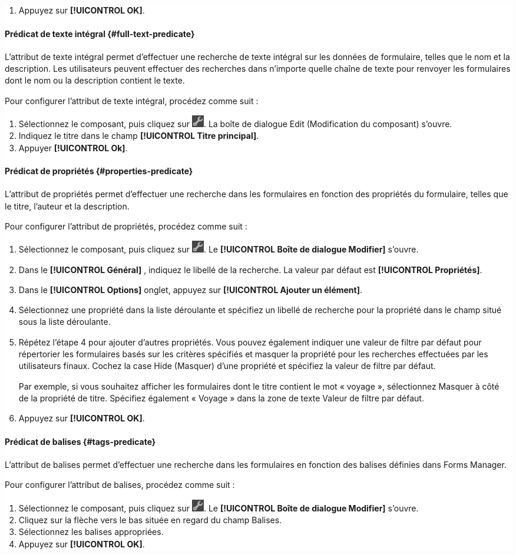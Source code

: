 1. Appuyez sur **[!UICONTROL OK]**.

#### Prédicat de texte intégral {#full-text-predicate}

L’attribut de texte intégral permet d’effectuer une recherche de texte intégral sur les données de formulaire, telles que le nom et la description. Les utilisateurs peuvent effectuer des recherches dans n’importe quelle chaîne de texte pour renvoyer les formulaires dont le nom ou la description contient le texte.

Pour configurer l’attribut de texte intégral, procédez comme suit :

1. Sélectionnez le composant, puis cliquez sur ![settings_icon](assets/settings_icon.png). La boîte de dialogue Edit (Modification du composant) s’ouvre.
1. Indiquez le titre dans le champ **[!UICONTROL Titre principal]**.
1. Appuyer **[!UICONTROL Ok]**.

#### Prédicat de propriétés {#properties-predicate}

L’attribut de propriétés permet d’effectuer une recherche dans les formulaires en fonction des propriétés du formulaire, telles que le titre, l’auteur et la description.

Pour configurer l’attribut de propriétés, procédez comme suit :

1. Sélectionnez le composant, puis cliquez sur ![settings_icon](assets/settings_icon.png). Le **[!UICONTROL Boîte de dialogue Modifier]** s’ouvre.
1. Dans le **[!UICONTROL Général]** , indiquez le libellé de la recherche. La valeur par défaut est **[!UICONTROL Propriétés]**.

1. Dans le **[!UICONTROL Options]** onglet, appuyez sur **[!UICONTROL Ajouter un élément]**.
1. Sélectionnez une propriété dans la liste déroulante et spécifiez un libellé de recherche pour la propriété dans le champ situé sous la liste déroulante.
1. Répétez l’étape 4 pour ajouter d’autres propriétés. Vous pouvez également indiquer une valeur de filtre par défaut pour répertorier les formulaires basés sur les critères spécifiés et masquer la propriété pour les recherches effectuées par les utilisateurs finaux. Cochez la case Hide (Masquer) d’une propriété et spécifiez la valeur de filtre par défaut.

   Par exemple, si vous souhaitez afficher les formulaires dont le titre contient le mot « voyage », sélectionnez Masquer à côté de la propriété de titre. Spécifiez également « Voyage » dans la zone de texte Valeur de filtre par défaut.

1. Appuyez sur **[!UICONTROL OK]**.

#### Prédicat de balises {#tags-predicate}

L’attribut de balises permet d’effectuer une recherche dans les formulaires en fonction des balises définies dans Forms Manager.

Pour configurer l’attribut de balises, procédez comme suit :

1. Sélectionnez le composant, puis cliquez sur ![settings_icon](assets/settings_icon.png). Le **[!UICONTROL Boîte de dialogue Modifier]** s’ouvre.
1. Cliquez sur la flèche vers le bas située en regard du champ Balises.
1. Sélectionnez les balises appropriées.
1. Appuyez sur **[!UICONTROL OK]**.
